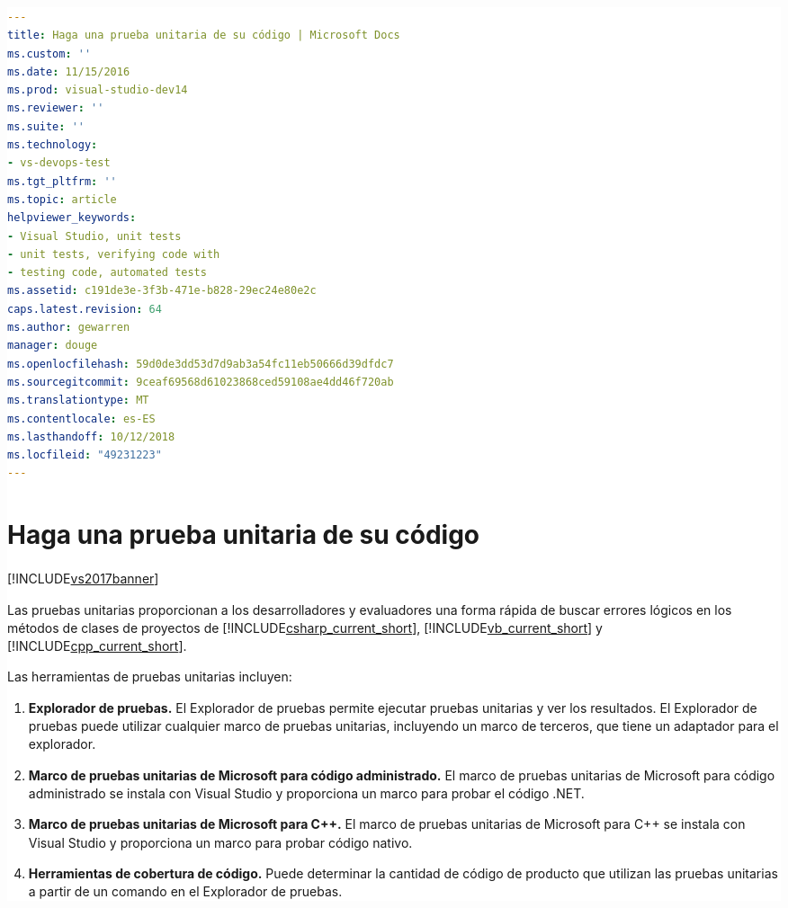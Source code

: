 ```yaml
---
title: Haga una prueba unitaria de su código | Microsoft Docs
ms.custom: ''
ms.date: 11/15/2016
ms.prod: visual-studio-dev14
ms.reviewer: ''
ms.suite: ''
ms.technology:
- vs-devops-test
ms.tgt_pltfrm: ''
ms.topic: article
helpviewer_keywords:
- Visual Studio, unit tests
- unit tests, verifying code with
- testing code, automated tests
ms.assetid: c191de3e-3f3b-471e-b828-29ec24e80e2c
caps.latest.revision: 64
ms.author: gewarren
manager: douge
ms.openlocfilehash: 59d0de3dd53d7d9ab3a54fc11eb50666d39dfdc7
ms.sourcegitcommit: 9ceaf69568d61023868ced59108ae4dd46f720ab
ms.translationtype: MT
ms.contentlocale: es-ES
ms.lasthandoff: 10/12/2018
ms.locfileid: "49231223"
---
```

# <a name="unit-test-your-code"></a>Haga una prueba unitaria de su código
[!INCLUDE[vs2017banner](../includes/vs2017banner.md)]

Las pruebas unitarias proporcionan a los desarrolladores y evaluadores una forma rápida de buscar errores lógicos en los métodos de clases de proyectos de [!INCLUDE[csharp_current_short](../includes/csharp-current-short-md.md)], [!INCLUDE[vb_current_short](../includes/vb-current-short-md.md)] y [!INCLUDE[cpp_current_short](../includes/cpp-current-short-md.md)].  
  
 Las herramientas de pruebas unitarias incluyen:  
  
1.  **Explorador de pruebas.** El Explorador de pruebas permite ejecutar pruebas unitarias y ver los resultados. El Explorador de pruebas puede utilizar cualquier marco de pruebas unitarias, incluyendo un marco de terceros, que tiene un adaptador para el explorador.  
  
2.  **Marco de pruebas unitarias de Microsoft para código administrado.** El marco de pruebas unitarias de Microsoft para código administrado se instala con Visual Studio y proporciona un marco para probar el código .NET.  
  
3.  **Marco de pruebas unitarias de Microsoft para C++.** El marco de pruebas unitarias de Microsoft para C++ se instala con Visual Studio y proporciona un marco para probar código nativo.  
  
4.  **Herramientas de cobertura de código.** Puede determinar la cantidad de código de producto que utilizan las pruebas unitarias a partir de un comando en el Explorador de pruebas.  
  